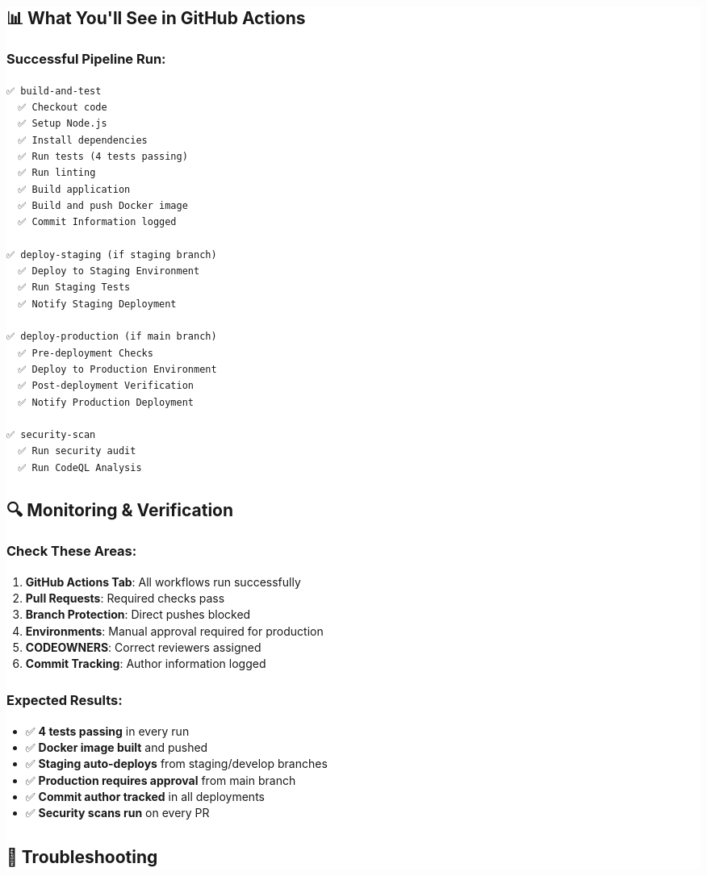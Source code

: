 ## 📊 **What You'll See in GitHub Actions**

### **Successful Pipeline Run:**
```
✅ build-and-test
  ✅ Checkout code
  ✅ Setup Node.js
  ✅ Install dependencies
  ✅ Run tests (4 tests passing)
  ✅ Run linting
  ✅ Build application
  ✅ Build and push Docker image
  ✅ Commit Information logged

✅ deploy-staging (if staging branch)
  ✅ Deploy to Staging Environment
  ✅ Run Staging Tests
  ✅ Notify Staging Deployment

✅ deploy-production (if main branch)
  ✅ Pre-deployment Checks
  ✅ Deploy to Production Environment
  ✅ Post-deployment Verification
  ✅ Notify Production Deployment

✅ security-scan
  ✅ Run security audit
  ✅ Run CodeQL Analysis
```

## 🔍 **Monitoring & Verification**

### **Check These Areas:**
1. **GitHub Actions Tab**: All workflows run successfully
2. **Pull Requests**: Required checks pass
3. **Branch Protection**: Direct pushes blocked
4. **Environments**: Manual approval required for production
5. **CODEOWNERS**: Correct reviewers assigned
6. **Commit Tracking**: Author information logged

### **Expected Results:**
- ✅ **4 tests passing** in every run
- ✅ **Docker image built** and pushed
- ✅ **Staging auto-deploys** from staging/develop branches
- ✅ **Production requires approval** from main branch
- ✅ **Commit author tracked** in all deployments
- ✅ **Security scans run** on every PR

## 🚨 **Troubleshooting**
